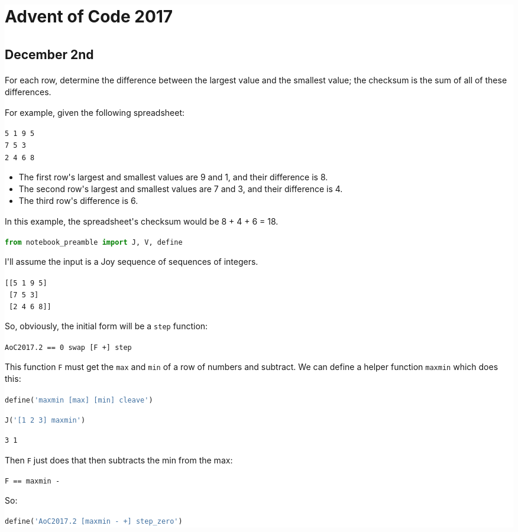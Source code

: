 # Advent of Code 2017

## December 2nd

For each row, determine the difference between the largest value and the smallest value; the checksum is the sum of all of these differences.

For example, given the following spreadsheet:

    5 1 9 5
    7 5 3
    2 4 6 8

* The first row's largest and smallest values are 9 and 1, and their difference is 8.
* The second row's largest and smallest values are 7 and 3, and their difference is 4.
* The third row's difference is 6.

In this example, the spreadsheet's checksum would be 8 + 4 + 6 = 18.


```python
from notebook_preamble import J, V, define
```

I'll assume the input is a Joy sequence of sequences of integers.

    [[5 1 9 5]
     [7 5 3]
     [2 4 6 8]]

So, obviously, the initial form will be a `step` function:

    AoC2017.2 == 0 swap [F +] step

This function `F` must get the `max` and `min` of a row of numbers and subtract.  We can define a helper function `maxmin` which does this:


```python
define('maxmin [max] [min] cleave')
```


```python
J('[1 2 3] maxmin')
```

    3 1


Then `F` just does that then subtracts the min from the max:

    F == maxmin -

So:


```python
define('AoC2017.2 [maxmin - +] step_zero')
```
